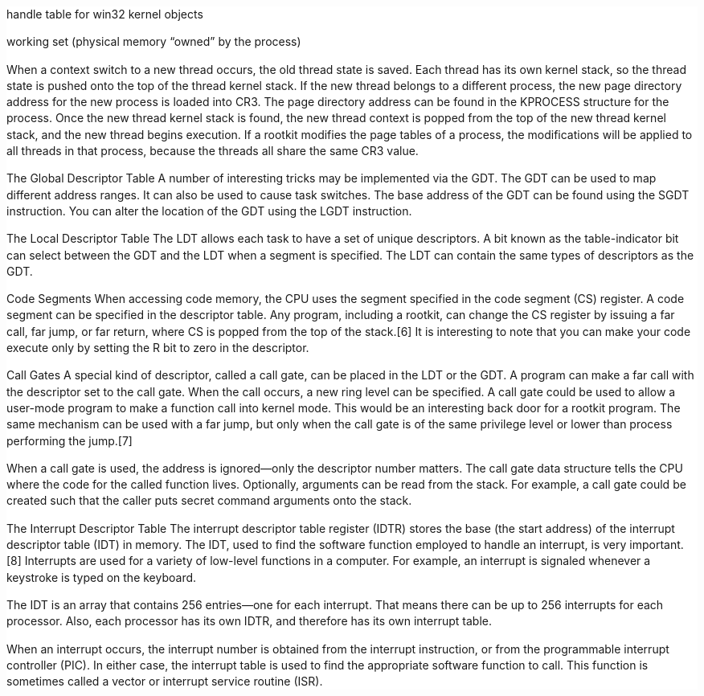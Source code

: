 handle table for win32 kernel objects

working set (physical memory “owned” by the process)

When a context switch to a new thread occurs, the old thread state is saved. Each thread has its own kernel stack, so the thread state is pushed onto the top of the thread kernel stack. If the new thread belongs to a different process, the new page directory address for the new process is loaded into CR3. The page directory address can be found in the KPROCESS structure for the process. Once the new thread kernel stack is found, the new thread context is popped from the top of the new thread kernel stack, and the new thread begins execution. If a rootkit modifies the page tables of a process, the modifications will be applied to all threads in that process, because the threads all share the same CR3 value.

The Global Descriptor Table
A number of interesting tricks may be implemented via the GDT. The GDT can be used to map different address ranges. It can also be used to cause task switches. The base address of the GDT can be found using the SGDT instruction. You can alter the location of the GDT using the LGDT instruction.

The Local Descriptor Table
The LDT allows each task to have a set of unique descriptors. A bit known as the table-indicator bit can select between the GDT and the LDT when a segment is specified. The LDT can contain the same types of descriptors as the GDT.

Code Segments
When accessing code memory, the CPU uses the segment specified in the code segment (CS) register. A code segment can be specified in the descriptor table. Any program, including a rootkit, can change the CS register by issuing a far call, far jump, or far return, where CS is popped from the top of the stack.[6] It is interesting to note that you can make your code execute only by setting the R bit to zero in the descriptor.

Call Gates
A special kind of descriptor, called a call gate, can be placed in the LDT or the GDT. A program can make a far call with the descriptor set to the call gate. When the call occurs, a new ring level can be specified. A call gate could be used to allow a user-mode program to make a function call into kernel mode. This would be an interesting back door for a rootkit program. The same mechanism can be used with a far jump, but only when the call gate is of the same privilege level or lower than process performing the jump.[7]

When a call gate is used, the address is ignored—only the descriptor number matters. The call gate data structure tells the CPU where the code for the called function lives. Optionally, arguments can be read from the stack. For example, a call gate could be created such that the caller puts secret command arguments onto the stack.


The Interrupt Descriptor Table
The interrupt descriptor table register (IDTR) stores the base (the start address) of the interrupt descriptor table (IDT) in memory. The IDT, used to find the software function employed to handle an interrupt, is very important.[8] Interrupts are used for a variety of low-level functions in a computer. For example, an interrupt is signaled whenever a keystroke is typed on the keyboard.

The IDT is an array that contains 256 entries—one for each interrupt. That means there can be up to 256 interrupts for each processor. Also, each processor has its own IDTR, and therefore has its own interrupt table.

When an interrupt occurs, the interrupt number is obtained from the interrupt instruction, or from the programmable interrupt controller (PIC). In either case, the interrupt table is used to find the appropriate software function to call. This function is sometimes called a vector or interrupt service routine (ISR).
